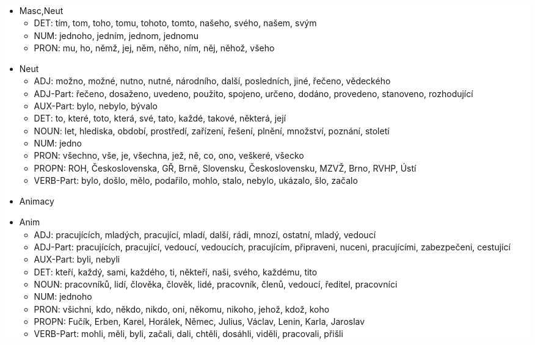  </li>
</ul>

<ul>
  <li>Masc,Neut
    <ul>
      <li>DET: tím, tom, toho, tomu, tohoto, tomto, našeho, svého, našem, svým</li>
      <li>NUM: jednoho, jedním, jednom, jednomu</li>
      <li>PRON: mu, ho, němž, jej, něm, něho, ním, něj, něhož, všeho</li>
    </ul>
  </li>
</ul>

<ul>
  <li>Neut
    <ul>
      <li>ADJ: možno, možné, nutno, nutné, národního, další, posledních, jiné, řečeno, vědeckého</li>
      <li>ADJ-Part: řečeno, dosaženo, uvedeno, použito, spojeno, určeno, dodáno, provedeno, stanoveno, rozhodující</li>
      <li>AUX-Part: bylo, nebylo, bývalo</li>
      <li>DET: to, které, toto, která, své, tato, každé, takové, některá, její</li>
      <li>NOUN: let, hlediska, období, prostředí, zařízení, řešení, plnění, množství, poznání, století</li>
      <li>NUM: jedno</li>
      <li>PRON: všechno, vše, je, všechna, jež, ně, co, ono, veškeré, všecko</li>
      <li>PROPN: ROH, Československa, GŘ, Brně, Slovensku, Československu, MZVŽ, Brno, RVHP, Ústí</li>
      <li>VERB-Part: bylo, došlo, mělo, podařilo, mohlo, stalo, nebylo, ukázalo, šlo, začalo</li>
    </ul>
  </li>
</ul>

<ul>
  <li><a>Animacy</a></li>
</ul>

<ul>
  <li>Anim
    <ul>
      <li>ADJ: pracujících, mladých, pracující, mladí, další, rádi, mnozí, ostatní, mladý, vedoucí</li>
      <li>ADJ-Part: pracujících, pracující, vedoucí, vedoucích, pracujícím, připraveni, nuceni, pracujícími, zabezpečeni, cestující</li>
      <li>AUX-Part: byli, nebyli</li>
      <li>DET: kteří, každý, sami, každého, ti, někteří, naši, svého, každému, tito</li>
      <li>NOUN: pracovníků, lidí, člověka, člověk, lidé, pracovník, členů, vedoucí, ředitel, pracovníci</li>
      <li>NUM: jednoho</li>
      <li>PRON: všichni, kdo, někdo, nikdo, oni, někomu, nikoho, jehož, kdož, koho</li>
      <li>PROPN: Fučík, Erben, Karel, Horálek, Němec, Julius, Václav, Lenin, Karla, Jaroslav</li>
      <li>VERB-Part: mohli, měli, byli, začali, dali, chtěli, dosáhli, viděli, pracovali, přišli</li>
    </ul>
  </li>
</ul>
